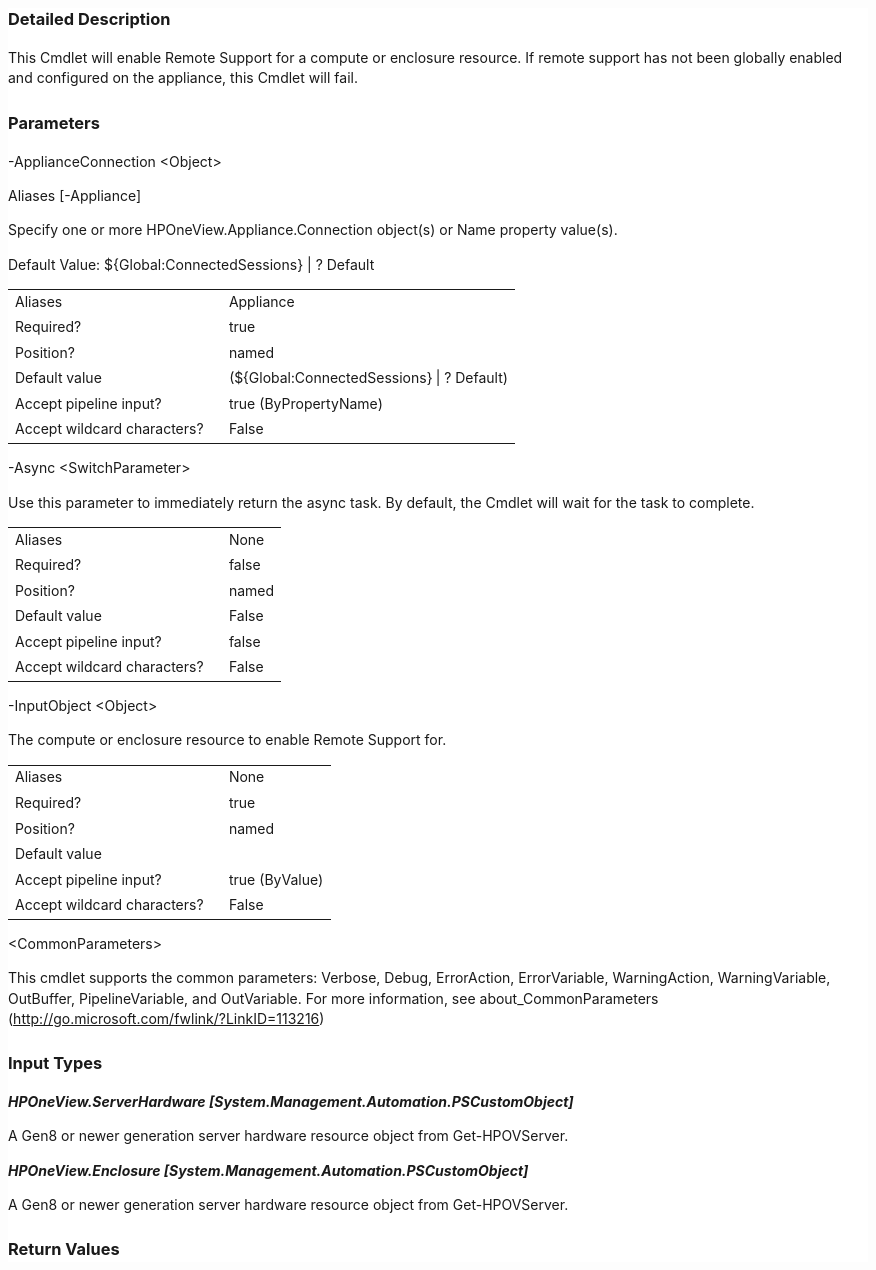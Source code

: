 ### Detailed Description
<p>
This Cmdlet will enable Remote Support for a compute or enclosure resource.  If remote support has not been globally enabled and configured on the appliance, this Cmdlet will fail.


### Parameters

-ApplianceConnection &lt;Object&gt;<p>
Aliases [-Appliance]

Specify one or more HPOneView.Appliance.Connection object(s) or Name property value(s).

Default Value: ${Global:ConnectedSessions} | ? Default

<table><tbody><tr><td>Aliases</td><td>Appliance</td></tr><tr><td>Required?</td><td>true</td></tr><tr><td>Position?</td><td>named</td></tr><tr><td>Default value</td><td>(${Global:ConnectedSessions} | ? Default)</td></tr><tr><td>Accept pipeline input?</td><td>true (ByPropertyName)</td></tr><tr><td>Accept wildcard characters?&nbsp;&nbsp;&nbsp; </td><td>False</td></tr></tbody></table>

 -Async &lt;SwitchParameter&gt;<p>
Use this parameter to immediately return the async task.  By default, the Cmdlet will wait for the task to complete.

<table><tbody><tr><td>Aliases</td><td>None</td></tr><tr><td>Required?</td><td>false</td></tr><tr><td>Position?</td><td>named</td></tr><tr><td>Default value</td><td>False</td></tr><tr><td>Accept pipeline input?</td><td>false</td></tr><tr><td>Accept wildcard characters?&nbsp;&nbsp;&nbsp; </td><td>False</td></tr></tbody></table>

 -InputObject &lt;Object&gt;<p>
The compute or enclosure resource to enable Remote Support for.

<table><tbody><tr><td>Aliases</td><td>None</td></tr><tr><td>Required?</td><td>true</td></tr><tr><td>Position?</td><td>named</td></tr><tr><td>Default value</td><td></td></tr><tr><td>Accept pipeline input?</td><td>true (ByValue)</td></tr><tr><td>Accept wildcard characters?&nbsp;&nbsp;&nbsp; </td><td>False</td></tr></tbody></table>

 &lt;CommonParameters&gt;

This cmdlet supports the common parameters: Verbose, Debug, ErrorAction, ErrorVariable, WarningAction, WarningVariable, OutBuffer, PipelineVariable, and OutVariable. For more information, see about_CommonParameters (<a href="http://go.microsoft.com/fwlink/?LinkID=113216">http://go.microsoft.com/fwlink/?LinkID=113216</a>)<p>

### Input Types

_**HPOneView.ServerHardware [System.Management.Automation.PSCustomObject]**_

 A Gen8 or newer generation server hardware resource object from Get-HPOVServer.

 _**HPOneView.Enclosure [System.Management.Automation.PSCustomObject]**_

 A Gen8 or newer generation server hardware resource object from Get-HPOVServer.



### Return Values
